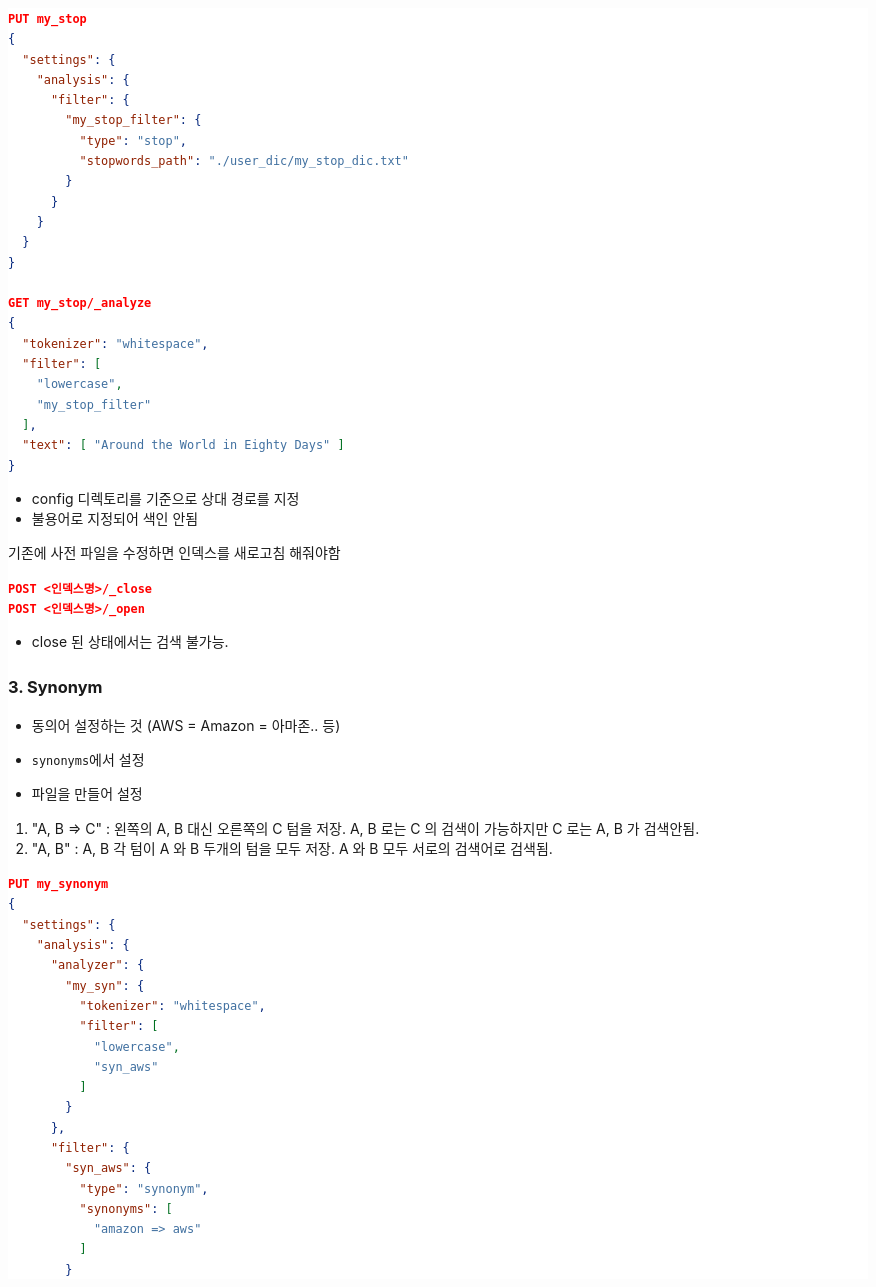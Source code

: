 ```json
PUT my_stop
{
  "settings": {
    "analysis": {
      "filter": {
        "my_stop_filter": {
          "type": "stop",
          "stopwords_path": "./user_dic/my_stop_dic.txt"
        }
      }
    }
  }
}

GET my_stop/_analyze
{
  "tokenizer": "whitespace",
  "filter": [
    "lowercase",
    "my_stop_filter"
  ],
  "text": [ "Around the World in Eighty Days" ]
}
```
- config 디렉토리를 기준으로 상대 경로를 지정
- 불용어로 지정되어 색인 안됨


기존에 사전 파일을 수정하면 인덱스를 새로고침 해줘야함
```json
POST <인덱스명>/_close
POST <인덱스명>/_open
```
- close 된 상태에서는 검색 불가능.

### 3. Synonym

- 동의어 설정하는 것 (AWS = Amazon = 아마존.. 등)

- `synonyms`에서 설정
- 파일을 만들어 설정

1. "A, B => C" : 왼쪽의 A, B 대신 오른쪽의 C 텀을 저장. A, B 로는 C 의 검색이 가능하지만 C 로는 A, B 가 검색안됨.
2. "A, B" : A, B 각 텀이 A 와 B 두개의 텀을 모두 저장. A 와 B 모두 서로의 검색어로 검색됨.

```json
PUT my_synonym
{
  "settings": {
    "analysis": {
      "analyzer": {
        "my_syn": {
          "tokenizer": "whitespace",
          "filter": [
            "lowercase",
            "syn_aws"
          ]
        }
      },
      "filter": {
        "syn_aws": {
          "type": "synonym",
          "synonyms": [
            "amazon => aws"
          ]
        }
```